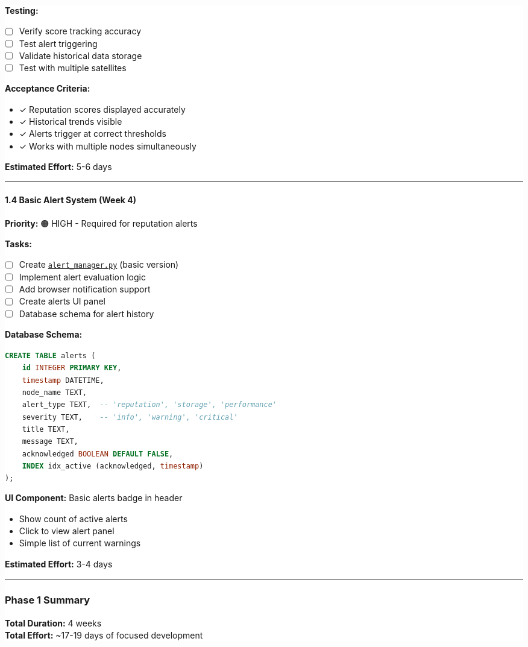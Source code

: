 **Testing:**
- [ ] Verify score tracking accuracy
- [ ] Test alert triggering
- [ ] Validate historical data storage
- [ ] Test with multiple satellites

**Acceptance Criteria:**
- ✓ Reputation scores displayed accurately
- ✓ Historical trends visible
- ✓ Alerts trigger at correct thresholds
- ✓ Works with multiple nodes simultaneously

**Estimated Effort:** 5-6 days

---

#### 1.4 Basic Alert System (Week 4)
**Priority:** 🟠 HIGH - Required for reputation alerts

**Tasks:**
- [ ] Create [`alert_manager.py`](alert_manager.py) (basic version)
- [ ] Implement alert evaluation logic
- [ ] Add browser notification support
- [ ] Create alerts UI panel
- [ ] Database schema for alert history

**Database Schema:**
```sql
CREATE TABLE alerts (
    id INTEGER PRIMARY KEY,
    timestamp DATETIME,
    node_name TEXT,
    alert_type TEXT,  -- 'reputation', 'storage', 'performance'
    severity TEXT,    -- 'info', 'warning', 'critical'
    title TEXT,
    message TEXT,
    acknowledged BOOLEAN DEFAULT FALSE,
    INDEX idx_active (acknowledged, timestamp)
);
```

**UI Component:** Basic alerts badge in header
- Show count of active alerts
- Click to view alert panel
- Simple list of current warnings

**Estimated Effort:** 3-4 days

---

### Phase 1 Summary

**Total Duration:** 4 weeks  
**Total Effort:** ~17-19 days of focused development
